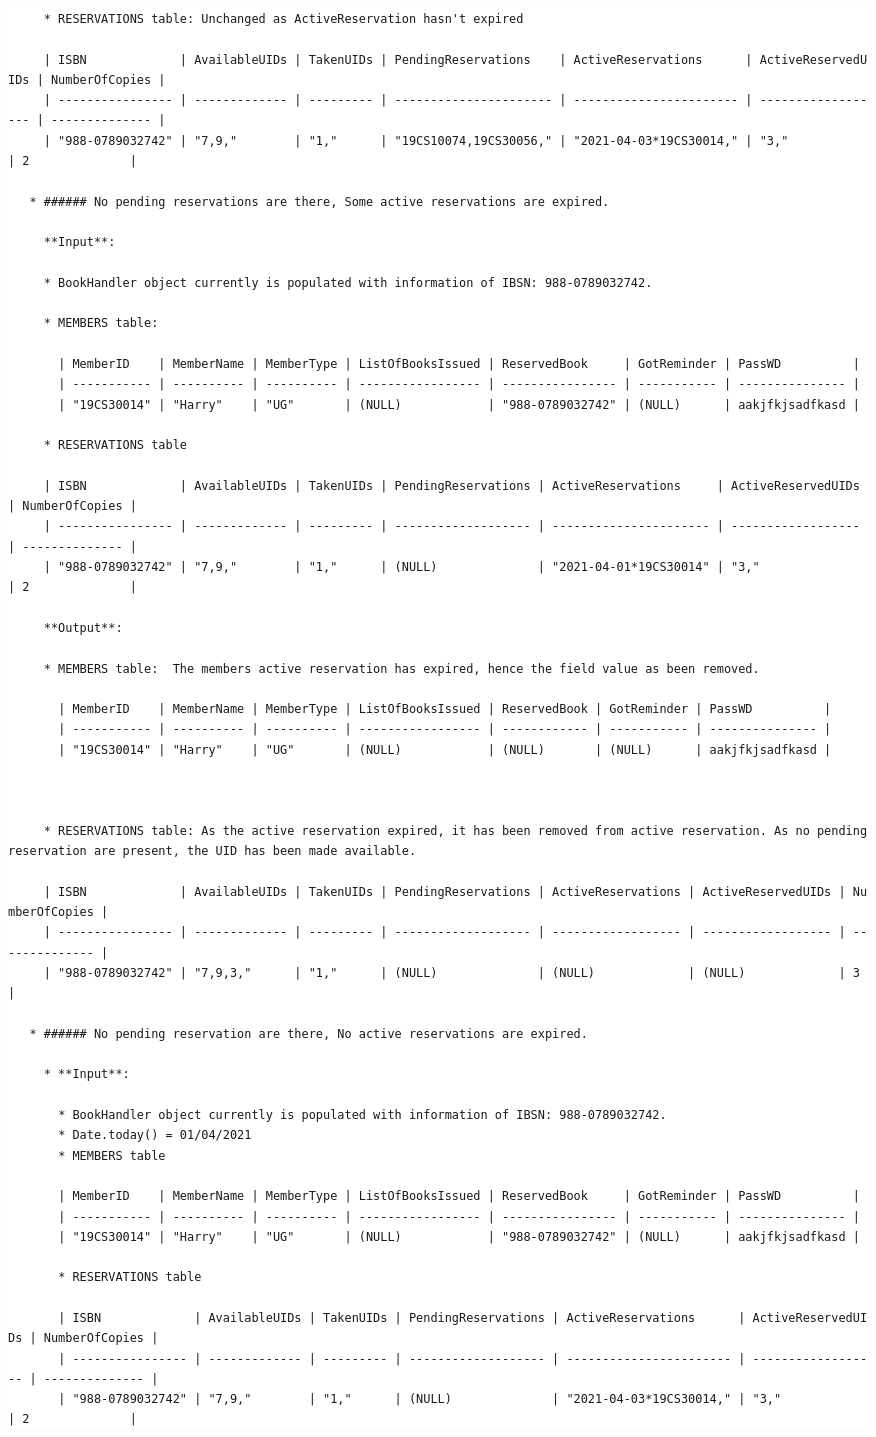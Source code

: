          * RESERVATIONS table: Unchanged as ActiveReservation hasn't expired

         | ISBN             | AvailableUIDs | TakenUIDs | PendingReservations    | ActiveReservations      | ActiveReservedUIDs | NumberOfCopies |
         | ---------------- | ------------- | --------- | ---------------------- | ----------------------- | ------------------ | -------------- |
         | "988-0789032742" | "7,9,"        | "1,"      | "19CS10074,19CS30056," | "2021-04-03*19CS30014," | "3,"               | 2              |

       * ###### No pending reservations are there, Some active reservations are expired.

         **Input**: 

         * BookHandler object currently is populated with information of IBSN: 988-0789032742.

         * MEMBERS table:

           | MemberID    | MemberName | MemberType | ListOfBooksIssued | ReservedBook     | GotReminder | PassWD          |
           | ----------- | ---------- | ---------- | ----------------- | ---------------- | ----------- | --------------- |
           | "19CS30014" | "Harry"    | "UG"       | (NULL)            | "988-0789032742" | (NULL)      | aakjfkjsadfkasd |

         * RESERVATIONS table

         | ISBN             | AvailableUIDs | TakenUIDs | PendingReservations | ActiveReservations     | ActiveReservedUIDs | NumberOfCopies |
         | ---------------- | ------------- | --------- | ------------------- | ---------------------- | ------------------ | -------------- |
         | "988-0789032742" | "7,9,"        | "1,"      | (NULL)              | "2021-04-01*19CS30014" | "3,"               | 2              |

         **Output**:

         * MEMBERS table:  The members active reservation has expired, hence the field value as been removed.

           | MemberID    | MemberName | MemberType | ListOfBooksIssued | ReservedBook | GotReminder | PassWD          |
           | ----------- | ---------- | ---------- | ----------------- | ------------ | ----------- | --------------- |
           | "19CS30014" | "Harry"    | "UG"       | (NULL)            | (NULL)       | (NULL)      | aakjfkjsadfkasd |

         

         * RESERVATIONS table: As the active reservation expired, it has been removed from active reservation. As no pending reservation are present, the UID has been made available.

         | ISBN             | AvailableUIDs | TakenUIDs | PendingReservations | ActiveReservations | ActiveReservedUIDs | NumberOfCopies |
         | ---------------- | ------------- | --------- | ------------------- | ------------------ | ------------------ | -------------- |
         | "988-0789032742" | "7,9,3,"      | "1,"      | (NULL)              | (NULL)             | (NULL)             | 3              |

       * ###### No pending reservation are there, No active reservations are expired.

         * **Input**: 

           * BookHandler object currently is populated with information of IBSN: 988-0789032742.
           * Date.today() = 01/04/2021
           * MEMBERS table

           | MemberID    | MemberName | MemberType | ListOfBooksIssued | ReservedBook     | GotReminder | PassWD          |
           | ----------- | ---------- | ---------- | ----------------- | ---------------- | ----------- | --------------- |
           | "19CS30014" | "Harry"    | "UG"       | (NULL)            | "988-0789032742" | (NULL)      | aakjfkjsadfkasd |

           * RESERVATIONS table

           | ISBN             | AvailableUIDs | TakenUIDs | PendingReservations | ActiveReservations      | ActiveReservedUIDs | NumberOfCopies |
           | ---------------- | ------------- | --------- | ------------------- | ----------------------- | ------------------ | -------------- |
           | "988-0789032742" | "7,9,"        | "1,"      | (NULL)              | "2021-04-03*19CS30014," | "3,"               | 2              |
